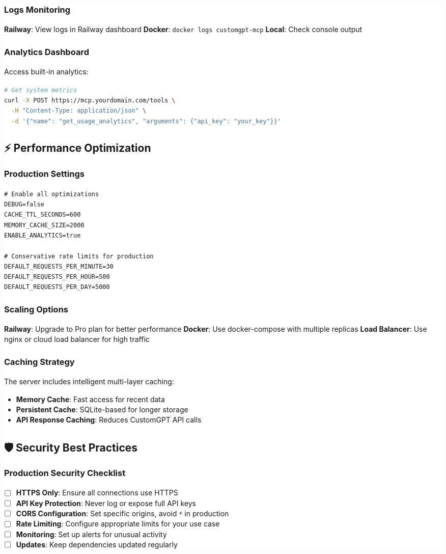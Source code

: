 ### Logs Monitoring

**Railway**: View logs in Railway dashboard
**Docker**: `docker logs customgpt-mcp`
**Local**: Check console output

### Analytics Dashboard

Access built-in analytics:
```bash
# Get system metrics
curl -X POST https://mcp.yourdomain.com/tools \
  -H "Content-Type: application/json" \
  -d '{"name": "get_usage_analytics", "arguments": {"api_key": "your_key"}}'
```

## ⚡ Performance Optimization

### Production Settings

```env
# Enable all optimizations
DEBUG=false
CACHE_TTL_SECONDS=600
MEMORY_CACHE_SIZE=2000
ENABLE_ANALYTICS=true

# Conservative rate limits for production
DEFAULT_REQUESTS_PER_MINUTE=30
DEFAULT_REQUESTS_PER_HOUR=500
DEFAULT_REQUESTS_PER_DAY=5000
```

### Scaling Options

**Railway**: Upgrade to Pro plan for better performance
**Docker**: Use docker-compose with multiple replicas
**Load Balancer**: Use nginx or cloud load balancer for high traffic

### Caching Strategy

The server includes intelligent multi-layer caching:
- **Memory Cache**: Fast access for recent data
- **Persistent Cache**: SQLite-based for longer storage
- **API Response Caching**: Reduces CustomGPT API calls

## 🛡️ Security Best Practices

### Production Security Checklist

- [ ] **HTTPS Only**: Ensure all connections use HTTPS
- [ ] **API Key Protection**: Never log or expose full API keys
- [ ] **CORS Configuration**: Set specific origins, avoid `*` in production
- [ ] **Rate Limiting**: Configure appropriate limits for your use case
- [ ] **Monitoring**: Set up alerts for unusual activity
- [ ] **Updates**: Keep dependencies updated regularly
